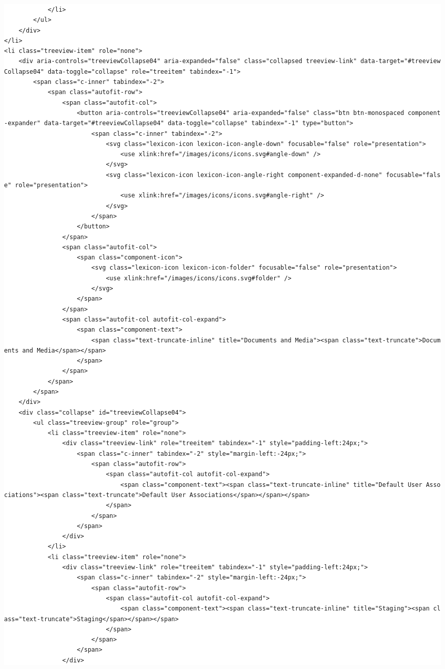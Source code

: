 				</li>
			</ul>
		</div>
	</li>
	<li class="treeview-item" role="none">
		<div aria-controls="treeviewCollapse04" aria-expanded="false" class="collapsed treeview-link" data-target="#treeviewCollapse04" data-toggle="collapse" role="treeitem" tabindex="-1">
			<span class="c-inner" tabindex="-2">
				<span class="autofit-row">
					<span class="autofit-col">
						<button aria-controls="treeviewCollapse04" aria-expanded="false" class="btn btn-monospaced component-expander" data-target="#treeviewCollapse04" data-toggle="collapse" tabindex="-1" type="button">
							<span class="c-inner" tabindex="-2">
								<svg class="lexicon-icon lexicon-icon-angle-down" focusable="false" role="presentation">
									<use xlink:href="/images/icons/icons.svg#angle-down" />
								</svg>
								<svg class="lexicon-icon lexicon-icon-angle-right component-expanded-d-none" focusable="false" role="presentation">
									<use xlink:href="/images/icons/icons.svg#angle-right" />
								</svg>
							</span>
						</button>
					</span>
					<span class="autofit-col">
						<span class="component-icon">
							<svg class="lexicon-icon lexicon-icon-folder" focusable="false" role="presentation">
								<use xlink:href="/images/icons/icons.svg#folder" />
							</svg>
						</span>
					</span>
					<span class="autofit-col autofit-col-expand">
						<span class="component-text">
							<span class="text-truncate-inline" title="Documents and Media"><span class="text-truncate">Documents and Media</span></span>
						</span>
					</span>
				</span>
			</span>
		</div>
		<div class="collapse" id="treeviewCollapse04">
			<ul class="treeview-group" role="group">
				<li class="treeview-item" role="none">
					<div class="treeview-link" role="treeitem" tabindex="-1" style="padding-left:24px;">
						<span class="c-inner" tabindex="-2" style="margin-left:-24px;">
							<span class="autofit-row">
								<span class="autofit-col autofit-col-expand">
									<span class="component-text"><span class="text-truncate-inline" title="Default User Associations"><span class="text-truncate">Default User Associations</span></span></span>
								</span>
							</span>
						</span>
					</div>
				</li>
				<li class="treeview-item" role="none">
					<div class="treeview-link" role="treeitem" tabindex="-1" style="padding-left:24px;">
						<span class="c-inner" tabindex="-2" style="margin-left:-24px;">
							<span class="autofit-row">
								<span class="autofit-col autofit-col-expand">
									<span class="component-text"><span class="text-truncate-inline" title="Staging"><span class="text-truncate">Staging</span></span></span>
								</span>
							</span>
						</span>
					</div>